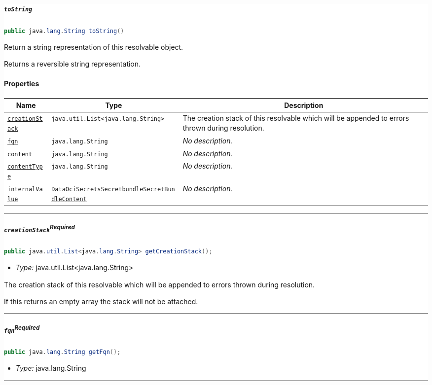 ##### `toString` <a name="toString" id="rhizo-co-terraform-provider-oci.dataOciSecretsSecretbundle.DataOciSecretsSecretbundleSecretBundleContentOutputReference.toString"></a>

```java
public java.lang.String toString()
```

Return a string representation of this resolvable object.

Returns a reversible string representation.


#### Properties <a name="Properties" id="Properties"></a>

| **Name** | **Type** | **Description** |
| --- | --- | --- |
| <code><a href="#rhizo-co-terraform-provider-oci.dataOciSecretsSecretbundle.DataOciSecretsSecretbundleSecretBundleContentOutputReference.property.creationStack">creationStack</a></code> | <code>java.util.List<java.lang.String></code> | The creation stack of this resolvable which will be appended to errors thrown during resolution. |
| <code><a href="#rhizo-co-terraform-provider-oci.dataOciSecretsSecretbundle.DataOciSecretsSecretbundleSecretBundleContentOutputReference.property.fqn">fqn</a></code> | <code>java.lang.String</code> | *No description.* |
| <code><a href="#rhizo-co-terraform-provider-oci.dataOciSecretsSecretbundle.DataOciSecretsSecretbundleSecretBundleContentOutputReference.property.content">content</a></code> | <code>java.lang.String</code> | *No description.* |
| <code><a href="#rhizo-co-terraform-provider-oci.dataOciSecretsSecretbundle.DataOciSecretsSecretbundleSecretBundleContentOutputReference.property.contentType">contentType</a></code> | <code>java.lang.String</code> | *No description.* |
| <code><a href="#rhizo-co-terraform-provider-oci.dataOciSecretsSecretbundle.DataOciSecretsSecretbundleSecretBundleContentOutputReference.property.internalValue">internalValue</a></code> | <code><a href="#rhizo-co-terraform-provider-oci.dataOciSecretsSecretbundle.DataOciSecretsSecretbundleSecretBundleContent">DataOciSecretsSecretbundleSecretBundleContent</a></code> | *No description.* |

---

##### `creationStack`<sup>Required</sup> <a name="creationStack" id="rhizo-co-terraform-provider-oci.dataOciSecretsSecretbundle.DataOciSecretsSecretbundleSecretBundleContentOutputReference.property.creationStack"></a>

```java
public java.util.List<java.lang.String> getCreationStack();
```

- *Type:* java.util.List<java.lang.String>

The creation stack of this resolvable which will be appended to errors thrown during resolution.

If this returns an empty array the stack will not be attached.

---

##### `fqn`<sup>Required</sup> <a name="fqn" id="rhizo-co-terraform-provider-oci.dataOciSecretsSecretbundle.DataOciSecretsSecretbundleSecretBundleContentOutputReference.property.fqn"></a>

```java
public java.lang.String getFqn();
```

- *Type:* java.lang.String

---
